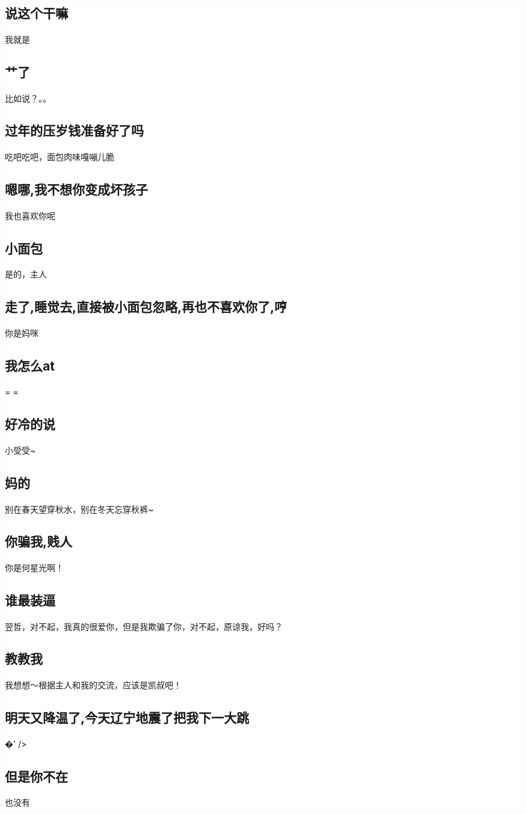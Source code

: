 ## 说这个干嘛
我就是

## 艹了
比如说？。。

## 过年的压岁钱准备好了吗
吃吧吃吧，面包肉味嘎嘣儿脆

## 嗯哪,我不想你变成坏孩子
我也喜欢你呢

## 小面包
是的，主人

## 走了,睡觉去,直接被小面包忽略,再也不喜欢你了,哼
你是妈咪

## 我怎么at
= =

## 好冷的说
小受受~

## 妈的
别在春天望穿秋水，别在冬天忘穿秋裤~

## 你骗我,贱人
你是何星光啊！

## 谁最装逼
翌哲，对不起，我真的很爱你，但是我欺骗了你，对不起，原谅我，好吗？

## 教教我
我想想～根据主人和我的交流，应该是凯叔吧！

## 明天又降温了,今天辽宁地震了把我下一大跳
�'  />

## 但是你不在
也没有
